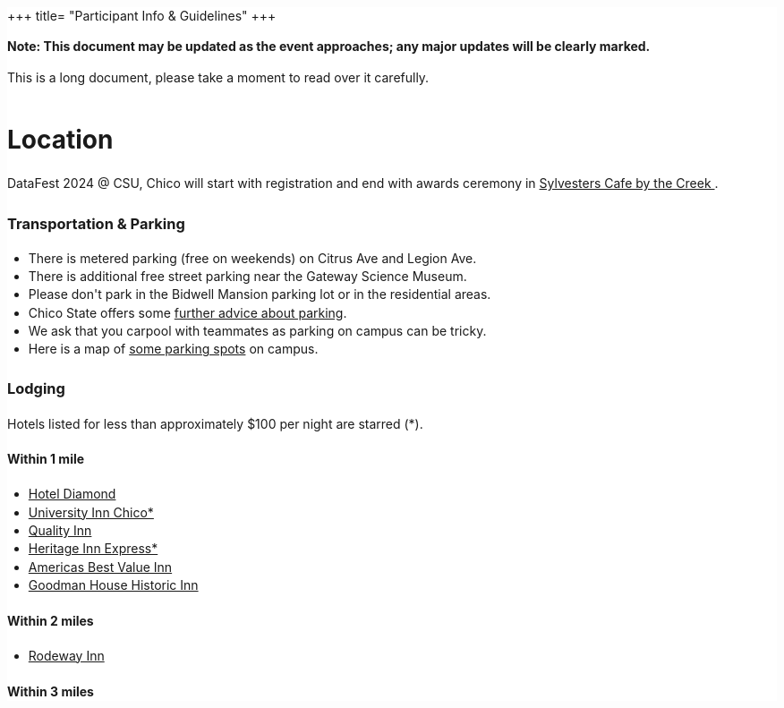 +++
title= "Participant Info & Guidelines"
+++


**Note: This document may be updated as the event approaches; any major updates will be clearly marked.**

This is a long document, please take a moment to read over it carefully. 



# Location


DataFest 2024 @ CSU, Chico will start with registration and end with awards ceremony in [Sylvesters Cafe by the Creek ](https://www.csuchico.edu/maps/campus/?id=1193#!m/316229). 


<iframe src="https://www.google.com/maps/embed?pb=!1m18!1m12!1m3!1d608.8540435785778!2d-121.84547060132826!3d39.729947394051585!2m3!1f0!2f0!3f0!3m2!1i1024!2i768!4f13.1!3m3!1m2!1s0x808327a4d40ea4c7%3A0xe6abf565f265edc2!2sSelvester&#39;s%20Cafe!5e0!3m2!1sen!2sus!4v1644349467021!5m2!1sen!2sus" width="600" height="450" style="border:0;" allowfullscreen="" loading="lazy"></iframe>


### Transportation & Parking

* There is metered parking (free on weekends) on Citrus Ave and Legion Ave. 
* There is additional free street parking near the Gateway Science Museum. 
* Please don't park in the Bidwell Mansion parking lot or in the residential areas.
* Chico State offers some [further advice about parking](https://www.csuchico.edu/parking/wheretopark.shtml).
* We ask that you carpool with teammates as parking on campus can be tricky.
* Here is a map of [some parking spots](https://www.csuchico.edu/maps/campus/?id=1193#!ce/28506,32116,36245?ct/28506,36245,36247,36246,36473,36472,32115,32092?mc/39.72895946407476,-121.8430553376675?z/15?lvl/0) on campus.

### Lodging

Hotels listed for less than approximately $100 per night are starred (\*).

#### Within 1 mile

* [Hotel Diamond](https://www.hoteldiamondchico.com/)
* [University Inn Chico\*](http://chicouniversityinn.com/)
* [Quality Inn](https://www.choicehotels.com/california/chico/quality-inn-hotels/cab92)
* [Heritage Inn Express\*](http://www.heritageinnchicohotel.com/)
* [Americas Best Value Inn](https://www.redlion.com/americas-best-value-inn/ca/chico/americas-best-value-inn-chico)
* [Goodman House Historic Inn](https://www.goodmanhouse.net/)

#### Within 2 miles

* [Rodeway Inn](https://www.choicehotels.com/california/chico/rodeway-inn-hotels/cad75)

#### Within 3 miles
